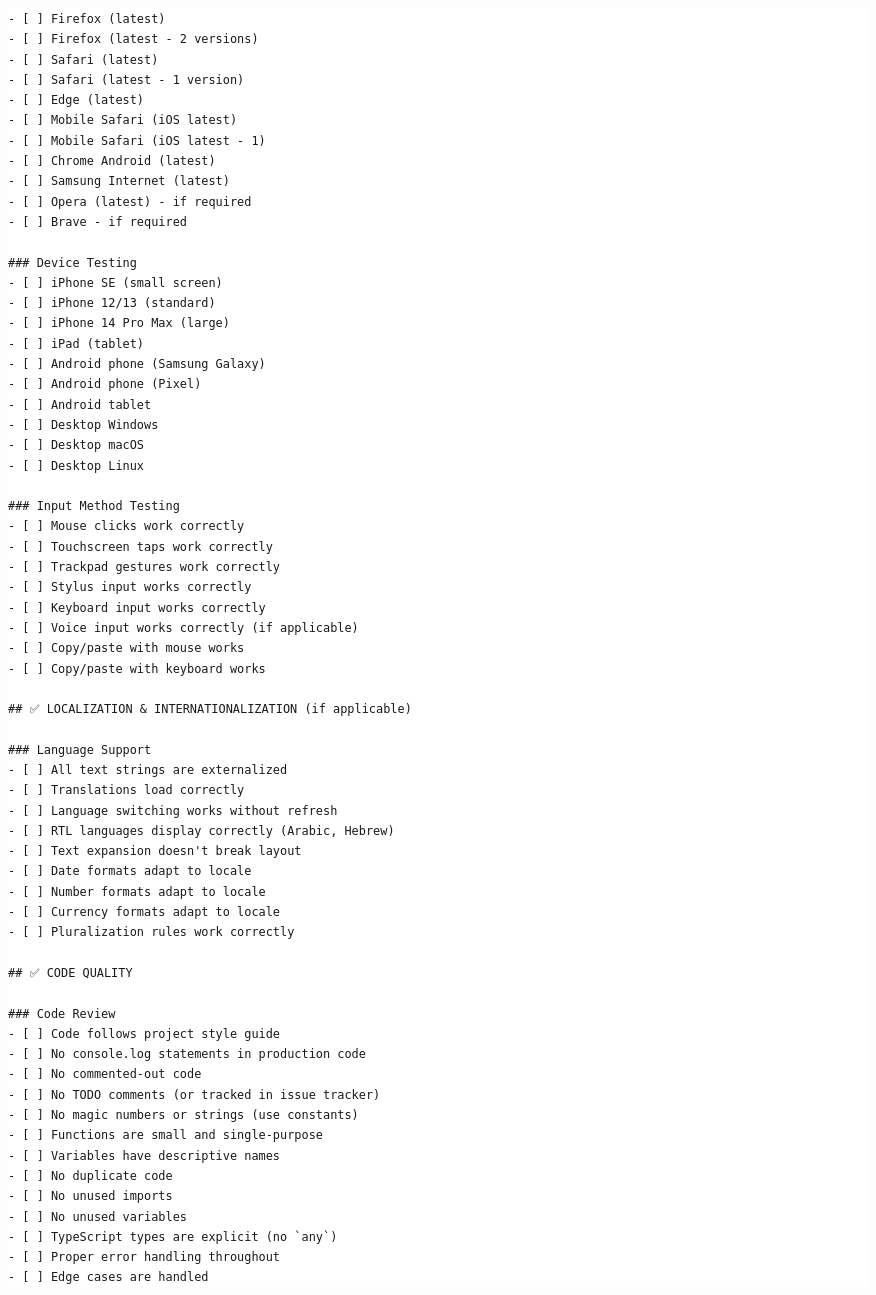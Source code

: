 ```
- [ ] Firefox (latest)
- [ ] Firefox (latest - 2 versions)
- [ ] Safari (latest)
- [ ] Safari (latest - 1 version)
- [ ] Edge (latest)
- [ ] Mobile Safari (iOS latest)
- [ ] Mobile Safari (iOS latest - 1)
- [ ] Chrome Android (latest)
- [ ] Samsung Internet (latest)
- [ ] Opera (latest) - if required
- [ ] Brave - if required

### Device Testing
- [ ] iPhone SE (small screen)
- [ ] iPhone 12/13 (standard)
- [ ] iPhone 14 Pro Max (large)
- [ ] iPad (tablet)
- [ ] Android phone (Samsung Galaxy)
- [ ] Android phone (Pixel)
- [ ] Android tablet
- [ ] Desktop Windows
- [ ] Desktop macOS
- [ ] Desktop Linux

### Input Method Testing
- [ ] Mouse clicks work correctly
- [ ] Touchscreen taps work correctly
- [ ] Trackpad gestures work correctly
- [ ] Stylus input works correctly
- [ ] Keyboard input works correctly
- [ ] Voice input works correctly (if applicable)
- [ ] Copy/paste with mouse works
- [ ] Copy/paste with keyboard works

## ✅ LOCALIZATION & INTERNATIONALIZATION (if applicable)

### Language Support
- [ ] All text strings are externalized
- [ ] Translations load correctly
- [ ] Language switching works without refresh
- [ ] RTL languages display correctly (Arabic, Hebrew)
- [ ] Text expansion doesn't break layout
- [ ] Date formats adapt to locale
- [ ] Number formats adapt to locale
- [ ] Currency formats adapt to locale
- [ ] Pluralization rules work correctly

## ✅ CODE QUALITY

### Code Review
- [ ] Code follows project style guide
- [ ] No console.log statements in production code
- [ ] No commented-out code
- [ ] No TODO comments (or tracked in issue tracker)
- [ ] No magic numbers or strings (use constants)
- [ ] Functions are small and single-purpose
- [ ] Variables have descriptive names
- [ ] No duplicate code
- [ ] No unused imports
- [ ] No unused variables
- [ ] TypeScript types are explicit (no `any`)
- [ ] Proper error handling throughout
- [ ] Edge cases are handled
```
